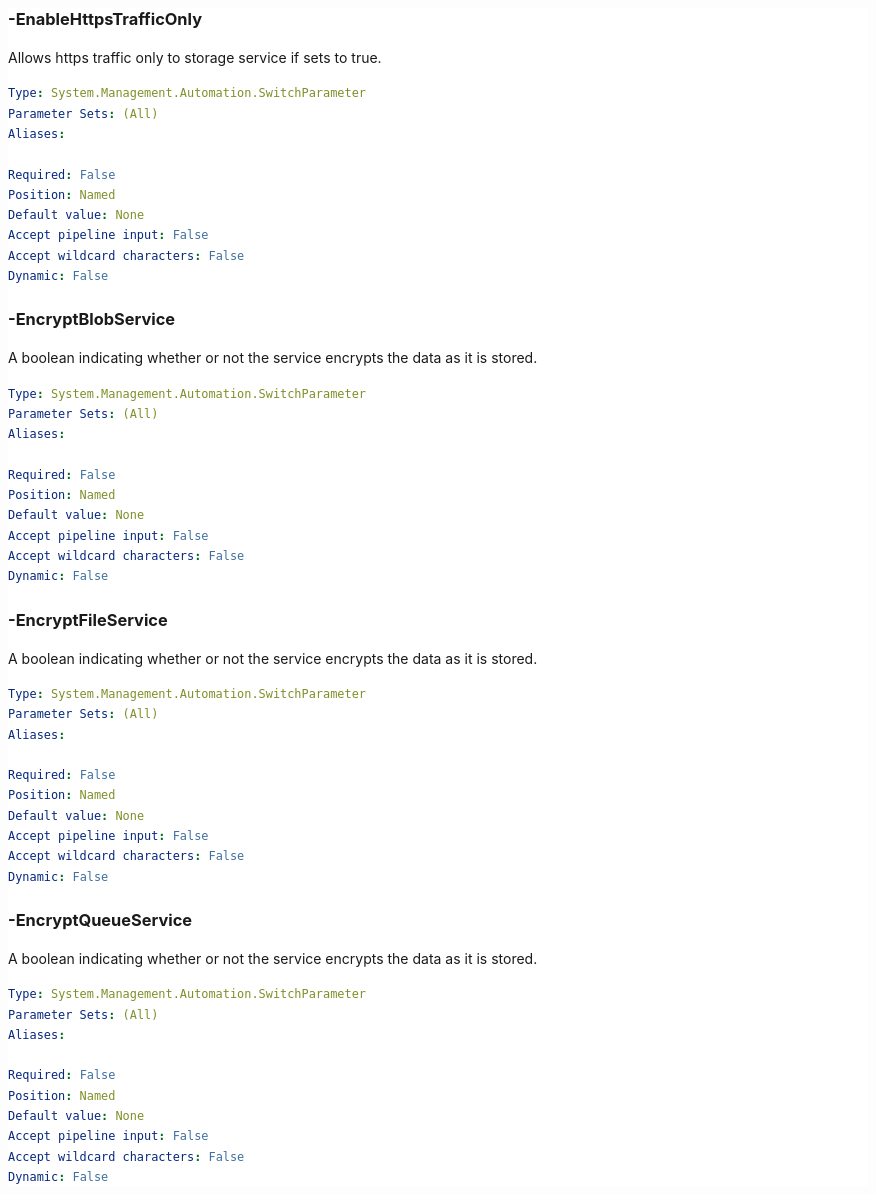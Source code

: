 ### -EnableHttpsTrafficOnly
Allows https traffic only to storage service if sets to true.

```yaml
Type: System.Management.Automation.SwitchParameter
Parameter Sets: (All)
Aliases:

Required: False
Position: Named
Default value: None
Accept pipeline input: False
Accept wildcard characters: False
Dynamic: False
```

### -EncryptBlobService
A boolean indicating whether or not the service encrypts the data as it is stored.

```yaml
Type: System.Management.Automation.SwitchParameter
Parameter Sets: (All)
Aliases:

Required: False
Position: Named
Default value: None
Accept pipeline input: False
Accept wildcard characters: False
Dynamic: False
```

### -EncryptFileService
A boolean indicating whether or not the service encrypts the data as it is stored.

```yaml
Type: System.Management.Automation.SwitchParameter
Parameter Sets: (All)
Aliases:

Required: False
Position: Named
Default value: None
Accept pipeline input: False
Accept wildcard characters: False
Dynamic: False
```

### -EncryptQueueService
A boolean indicating whether or not the service encrypts the data as it is stored.

```yaml
Type: System.Management.Automation.SwitchParameter
Parameter Sets: (All)
Aliases:

Required: False
Position: Named
Default value: None
Accept pipeline input: False
Accept wildcard characters: False
Dynamic: False
```
